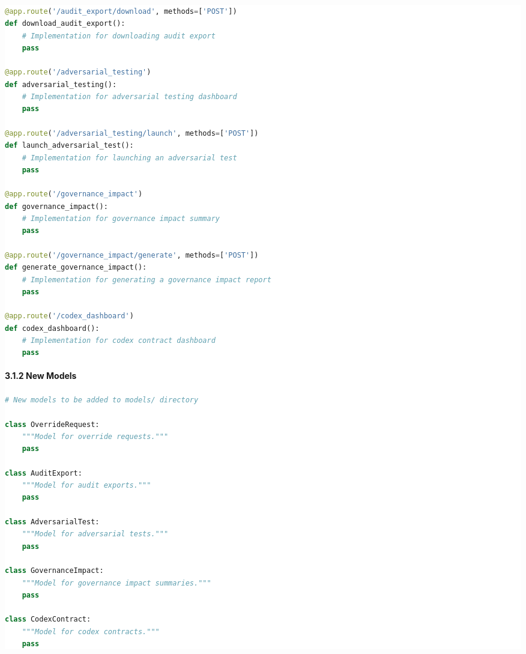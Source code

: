 ```python
@app.route('/audit_export/download', methods=['POST'])
def download_audit_export():
    # Implementation for downloading audit export
    pass

@app.route('/adversarial_testing')
def adversarial_testing():
    # Implementation for adversarial testing dashboard
    pass

@app.route('/adversarial_testing/launch', methods=['POST'])
def launch_adversarial_test():
    # Implementation for launching an adversarial test
    pass

@app.route('/governance_impact')
def governance_impact():
    # Implementation for governance impact summary
    pass

@app.route('/governance_impact/generate', methods=['POST'])
def generate_governance_impact():
    # Implementation for generating a governance impact report
    pass

@app.route('/codex_dashboard')
def codex_dashboard():
    # Implementation for codex contract dashboard
    pass
```

#### 3.1.2 New Models

```python
# New models to be added to models/ directory

class OverrideRequest:
    """Model for override requests."""
    pass

class AuditExport:
    """Model for audit exports."""
    pass

class AdversarialTest:
    """Model for adversarial tests."""
    pass

class GovernanceImpact:
    """Model for governance impact summaries."""
    pass

class CodexContract:
    """Model for codex contracts."""
    pass
```
